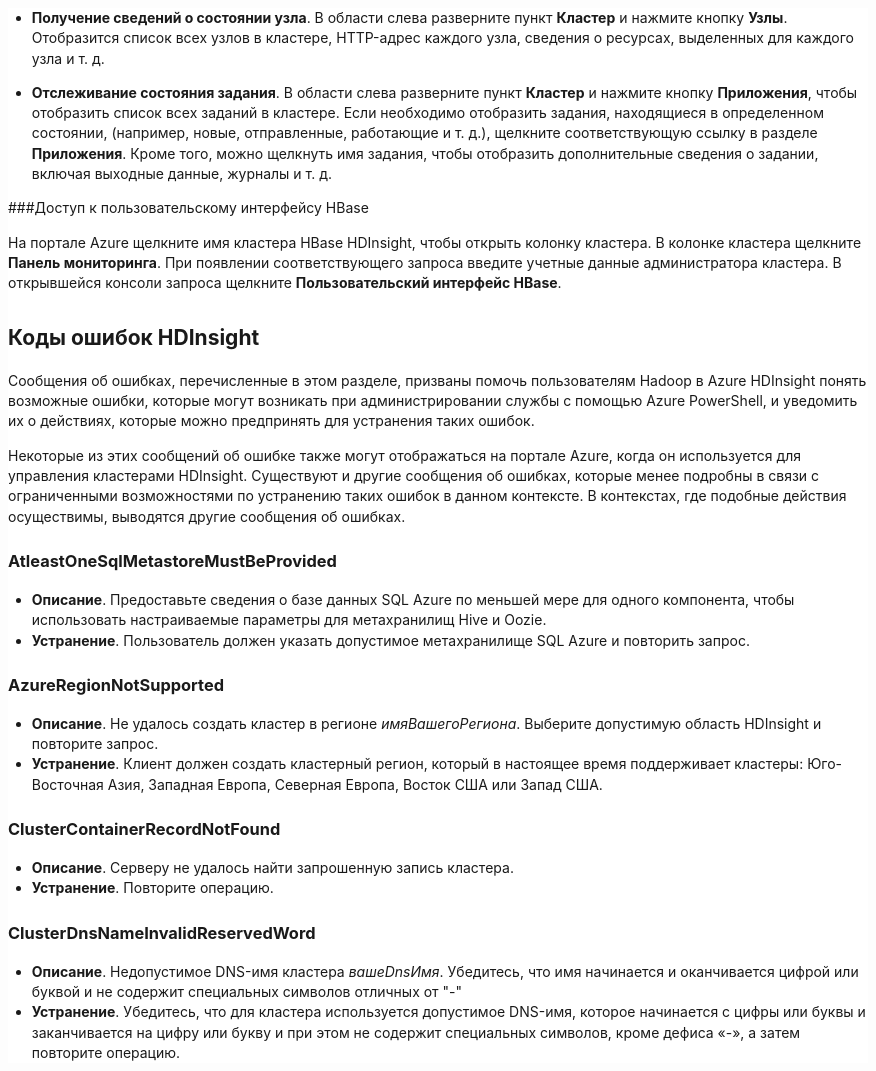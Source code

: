 * **Получение сведений о состоянии узла**. В области слева разверните пункт **Кластер** и нажмите кнопку **Узлы**. Отобразится список всех узлов в кластере, HTTP-адрес каждого узла, сведения о ресурсах, выделенных для каждого узла и т. д.

* **Отслеживание состояния задания**. В области слева разверните пункт **Кластер** и нажмите кнопку **Приложения**, чтобы отобразить список всех заданий в кластере. Если необходимо отобразить задания, находящиеся в определенном состоянии, (например, новые, отправленные, работающие и т. д.), щелкните соответствующую ссылку в разделе **Приложения**. Кроме того, можно щелкнуть имя задания, чтобы отобразить дополнительные сведения о задании, включая выходные данные, журналы и т. д.

###Доступ к пользовательскому интерфейсу HBase

На портале Azure щелкните имя кластера HBase HDInsight, чтобы открыть колонку кластера. В колонке кластера щелкните **Панель мониторинга**. При появлении соответствующего запроса введите учетные данные администратора кластера. В открывшейся консоли запроса щелкните **Пользовательский интерфейс HBase**.

## Коды ошибок HDInsight

Сообщения об ошибках, перечисленные в этом разделе, призваны помочь пользователям Hadoop в Azure HDInsight понять возможные ошибки, которые могут возникать при администрировании службы с помощью Azure PowerShell, и уведомить их о действиях, которые можно предпринять для устранения таких ошибок.

Некоторые из этих сообщений об ошибке также могут отображаться на портале Azure, когда он используется для управления кластерами HDInsight. Существуют и другие сообщения об ошибках, которые менее подробны в связи с ограниченными возможностями по устранению таких ошибок в данном контексте. В контекстах, где подобные действия осуществимы, выводятся другие сообщения об ошибках.

### <a id="AtleastOneSqlMetastoreMustBeProvided"></a>AtleastOneSqlMetastoreMustBeProvided
- **Описание**. Предоставьте сведения о базе данных SQL Azure по меньшей мере для одного компонента, чтобы использовать настраиваемые параметры для метахранилищ Hive и Oozie.
- **Устранение**. Пользователь должен указать допустимое метахранилище SQL Azure и повторить запрос.  

### <a id="AzureRegionNotSupported"></a>AzureRegionNotSupported
- **Описание**. Не удалось создать кластер в регионе *имяВашегоРегиона*. Выберите допустимую область HDInsight и повторите запрос.
- **Устранение**. Клиент должен создать кластерный регион, который в настоящее время поддерживает кластеры: Юго-Восточная Азия, Западная Европа, Северная Европа, Восток США или Запад США.  

### <a id="ClusterContainerRecordNotFound"></a>ClusterContainerRecordNotFound
- **Описание**. Серверу не удалось найти запрошенную запись кластера.  
- **Устранение**. Повторите операцию.

### <a id="ClusterDnsNameInvalidReservedWord"></a>ClusterDnsNameInvalidReservedWord
- **Описание**. Недопустимое DNS-имя кластера *вашеDnsИмя*. Убедитесь, что имя начинается и оканчивается цифрой или буквой и не содержит специальных символов отличных от "-"  
- **Устранение**. Убедитесь, что для кластера используется допустимое DNS-имя, которое начинается с цифры или буквы и заканчивается на цифру или букву и при этом не содержит специальных символов, кроме дефиса «-», а затем повторите операцию.

